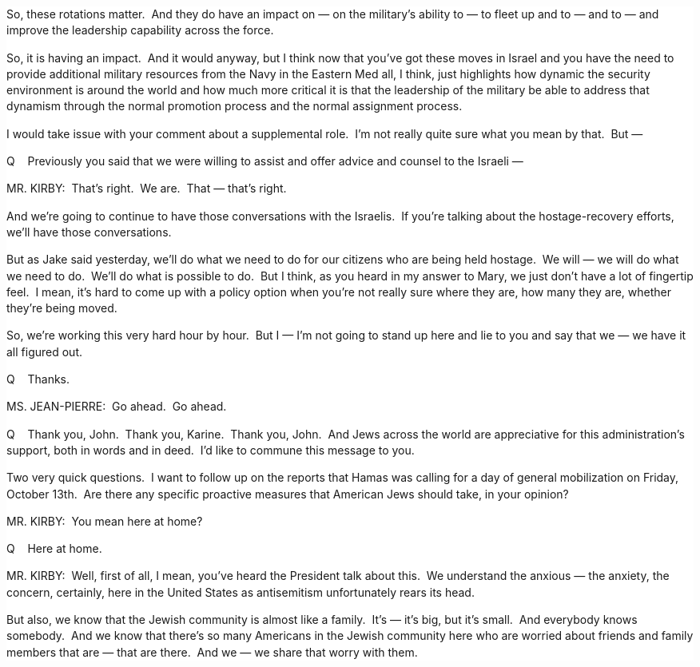 So, these rotations matter.  And they do have an impact on — on the
military’s ability to — to fleet up and to — and to — and improve the
leadership capability across the force. 

So, it is having an impact.  And it would anyway, but I think now that
you’ve got these moves in Israel and you have the need to provide
additional military resources from the Navy in the Eastern Med all, I
think, just highlights how dynamic the security environment is around
the world and how much more critical it is that the leadership of the
military be able to address that dynamism through the normal promotion
process and the normal assignment process. 

I would take issue with your comment about a supplemental role.  I’m not
really quite sure what you mean by that.  But — 

Q    Previously you said that we were willing to assist and offer advice
and counsel to the Israeli —

MR. KIRBY:  That’s right.  We are.  That — that’s right. 

And we’re going to continue to have those conversations with the
Israelis.  If you’re talking about the hostage-recovery efforts, we’ll
have those conversations. 

But as Jake said yesterday, we’ll do what we need to do for our citizens
who are being held hostage.  We will — we will do what we need to do. 
We’ll do what is possible to do.  But I think, as you heard in my answer
to Mary, we just don’t have a lot of fingertip feel.  I mean, it’s hard
to come up with a policy option when you’re not really sure where they
are, how many they are, whether they’re being moved. 

So, we’re working this very hard hour by hour.  But I — I’m not going to
stand up here and lie to you and say that we — we have it all figured
out.

Q    Thanks.

MS. JEAN-PIERRE:  Go ahead.  Go ahead.

Q    Thank you, John.  Thank you, Karine.  Thank you, John.  And Jews
across the world are appreciative for this administration’s support,
both in words and in deed.  I’d like to commune this message to you. 

Two very quick questions.  I want to follow up on the reports that Hamas
was calling for a day of general mobilization on Friday, October 13th. 
Are there any specific proactive measures that American Jews should
take, in your opinion?

MR. KIRBY:  You mean here at home?

Q    Here at home.

MR. KIRBY:  Well, first of all, I mean, you’ve heard the President talk
about this.  We understand the anxious — the anxiety, the concern,
certainly, here in the United States as antisemitism unfortunately rears
its head. 

But also, we know that the Jewish community is almost like a family. 
It’s — it’s big, but it’s small.  And everybody knows somebody.  And we
know that there’s so many Americans in the Jewish community here who are
worried about friends and family members that are — that are there.  And
we — we share that worry with them. 

